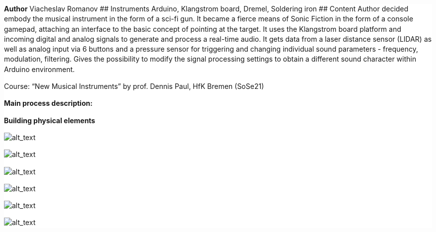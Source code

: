    </td>
  </tr>
  <tr>
   <td><strong>Author</strong>
   </td>
   <td>Viacheslav Romanov 
   </td>
  </tr>
  <tr>
   ## Instruments
   </td>
   <td>Arduino, Klangstrom board, Dremel, Soldering iron
   </td>
  </tr>
  <tr>
   ## Content
   </td>
   <td>Author decided embody the musical instrument in the form of a sci-fi gun. It became a fierce means of Sonic Fiction in the form of a console gamepad, attaching an interface to the basic concept of pointing at the target. It uses the Klangstrom board platform and incoming digital and analog signals to generate and process a real-time audio. It gets data from a laser distance sensor (LIDAR) as well as analog input via 6 buttons and a pressure sensor for triggering and changing individual sound parameters - frequency, modulation, filtering. Gives the possibility to modify the signal processing settings to obtain a different sound character within Arduino environment.
<p>
Course: “New Musical Instruments” by prof. Dennis Paul, HfK Bremen (SoSe21)
   </td>
  </tr>
</table>



        

**Main process description:**

**Building physical elements**


![alt_text](images/image103.png "image_tooltip")

![alt_text](images/image104.png "image_tooltip")

![alt_text](images/image105.jpg "image_tooltip")



![alt_text](images/image106.jpg "image_tooltip")

![alt_text](images/image107.jpg "image_tooltip")

![alt_text](images/image108.jpg "image_tooltip")
